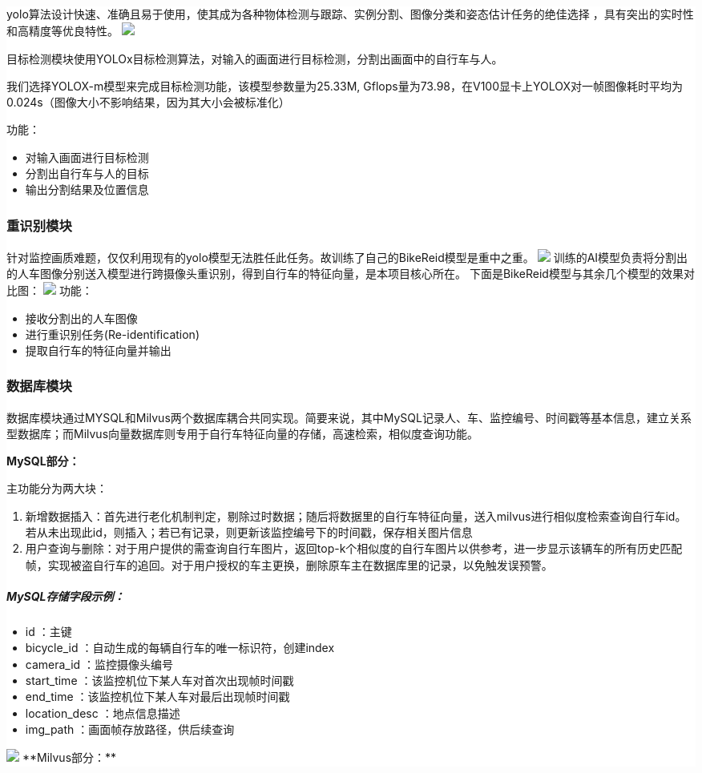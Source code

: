 yolo算法设计快速、准确且易于使用，使其成为各种物体检测与跟踪、实例分割、图像分类和姿态估计任务的绝佳选择 ，具有突出的实时性和高精度等优良特性。 
<img src="../../img/yolo.jpg" width="60%">

目标检测模块使用YOLOx目标检测算法，对输入的画面进行目标检测，分割出画面中的自行车与人。

我们选择YOLOX-m模型来完成目标检测功能，该模型参数量为25.33M, Gflops量为73.98，在V100显卡上YOLOX对一帧图像耗时平均为0.024s（图像大小不影响结果，因为其大小会被标准化）

功能：

- 对输入画面进行目标检测
- 分割出自行车与人的目标
- 输出分割结果及位置信息



### 重识别模块
针对监控画质难题，仅仅利用现有的yolo模型无法胜任此任务。故训练了自己的BikeReid模型是重中之重。
<img src="../../img/camrea_problem.png" width = "70%">
训练的AI模型负责将分割出的人车图像分别送入模型进行跨摄像头重识别，得到自行车的特征向量，是本项目核心所在。
下面是BikeReid模型与其余几个模型的效果对比图：
<img src="../../img/model_eval.png" width = "50%">
功能：

- 接收分割出的人车图像
- 进行重识别任务(Re-identification)
- 提取自行车的特征向量并输出




### 数据库模块
数据库模块通过MYSQL和Milvus两个数据库耦合共同实现。简要来说，其中MySQL记录人、车、监控编号、时间戳等基本信息，建立关系型数据库；而Milvus向量数据库则专用于自行车特征向量的存储，高速检索，相似度查询功能。



**MySQL部分：**

主功能分为两大块：

1. 新增数据插入：首先进行老化机制判定，剔除过时数据；随后将数据里的自行车特征向量，送入milvus进行相似度检索查询自行车id。若从未出现此id，则插入；若已有记录，则更新该监控编号下的时间戳，保存相关图片信息
2. 用户查询与删除：对于用户提供的需查询自行车图片，返回top-k个相似度的自行车图片以供参考，进一步显示该辆车的所有历史匹配帧，实现被盗自行车的追回。对于用户授权的车主更换，删除原车主在数据库里的记录，以免触发误预警。

##### MySQL存储字段示例：

-  id ：主键
-  bicycle_id ：自动生成的每辆自行车的唯一标识符，创建index
-  camera_id ：监控摄像头编号
-  start_time ：该监控机位下某人车对首次出现帧时间戳
-  end_time ：该监控机位下某人车对最后出现帧时间戳
- location_desc ：地点信息描述
- img_path ：画面帧存放路径，供后续查询

<img src="../../img/sql.png" width="90%">
**Milvus部分：**
